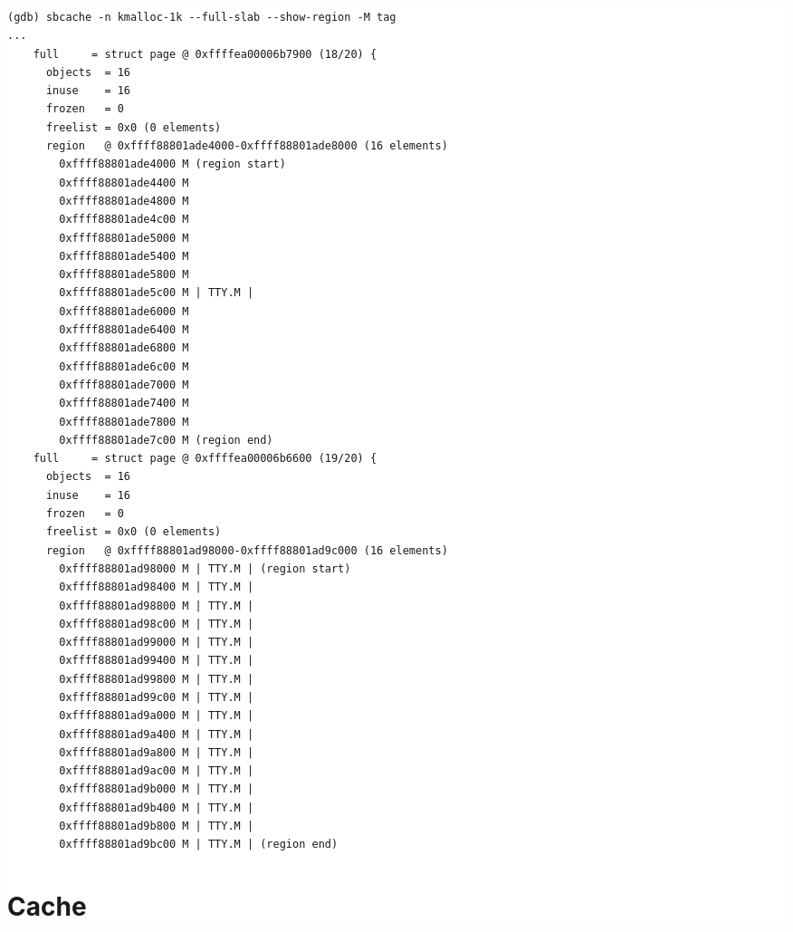 ```
(gdb) sbcache -n kmalloc-1k --full-slab --show-region -M tag
...
    full     = struct page @ 0xffffea00006b7900 (18/20) {
      objects  = 16
      inuse    = 16
      frozen   = 0
      freelist = 0x0 (0 elements)
      region   @ 0xffff88801ade4000-0xffff88801ade8000 (16 elements)
        0xffff88801ade4000 M (region start)
        0xffff88801ade4400 M
        0xffff88801ade4800 M
        0xffff88801ade4c00 M
        0xffff88801ade5000 M
        0xffff88801ade5400 M
        0xffff88801ade5800 M
        0xffff88801ade5c00 M | TTY.M |
        0xffff88801ade6000 M
        0xffff88801ade6400 M
        0xffff88801ade6800 M
        0xffff88801ade6c00 M
        0xffff88801ade7000 M
        0xffff88801ade7400 M
        0xffff88801ade7800 M
        0xffff88801ade7c00 M (region end)
    full     = struct page @ 0xffffea00006b6600 (19/20) {
      objects  = 16
      inuse    = 16
      frozen   = 0
      freelist = 0x0 (0 elements)
      region   @ 0xffff88801ad98000-0xffff88801ad9c000 (16 elements)
        0xffff88801ad98000 M | TTY.M | (region start)
        0xffff88801ad98400 M | TTY.M |
        0xffff88801ad98800 M | TTY.M |
        0xffff88801ad98c00 M | TTY.M |
        0xffff88801ad99000 M | TTY.M |
        0xffff88801ad99400 M | TTY.M |
        0xffff88801ad99800 M | TTY.M |
        0xffff88801ad99c00 M | TTY.M |
        0xffff88801ad9a000 M | TTY.M |
        0xffff88801ad9a400 M | TTY.M |
        0xffff88801ad9a800 M | TTY.M |
        0xffff88801ad9ac00 M | TTY.M |
        0xffff88801ad9b000 M | TTY.M |
        0xffff88801ad9b400 M | TTY.M |
        0xffff88801ad9b800 M | TTY.M |
        0xffff88801ad9bc00 M | TTY.M | (region end)
```

# Cache
